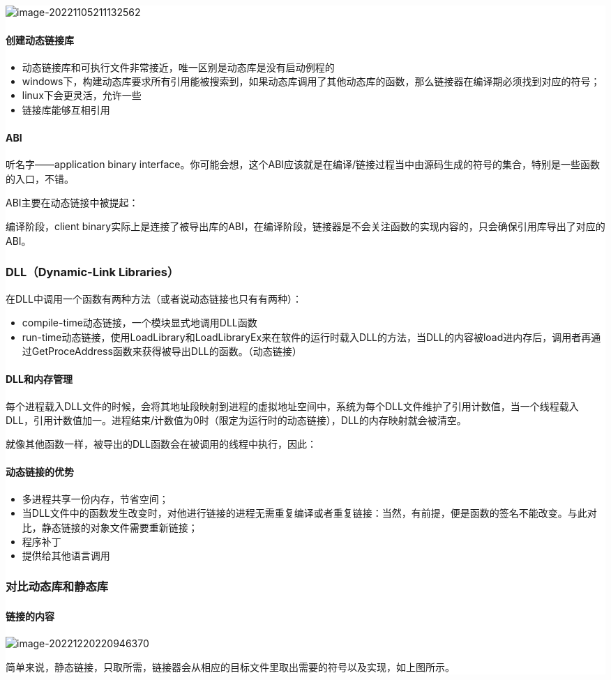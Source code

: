![image-20221105211132562](E:\topics\C++的强大\pics\image-20221105211132562.png)



#### 创建动态链接库

* 动态链接库和可执行文件非常接近，唯一区别是动态库是没有启动例程的
* windows下，构建动态库要求所有引用能被搜索到，如果动态库调用了其他动态库的函数，那么链接器在编译期必须找到对应的符号；
* linux下会更灵活，允许一些
* 链接库能够互相引用



#### ABI

听名字——application binary interface。你可能会想，这个ABI应该就是在编译/链接过程当中由源码生成的符号的集合，特别是一些函数的入口，不错。

ABI主要在动态链接中被提起：

编译阶段，client binary实际上是连接了被导出库的ABI，在编译阶段，链接器是不会关注函数的实现内容的，只会确保引用库导出了对应的ABI。



### DLL（Dynamic-Link Libraries）

在DLL中调用一个函数有两种方法（或者说动态链接也只有有两种）：

* compile-time动态链接，一个模块显式地调用DLL函数
* run-time动态链接，使用LoadLibrary和LoadLibraryEx来在软件的运行时载入DLL的方法，当DLL的内容被load进内存后，调用者再通过GetProceAddress函数来获得被导出DLL的函数。（动态链接）





#### DLL和内存管理

每个进程载入DLL文件的时候，会将其地址段映射到进程的虚拟地址空间中，系统为每个DLL文件维护了引用计数值，当一个线程载入DLL，引用计数值加一。进程结束/计数值为0时（限定为运行时的动态链接），DLL的内存映射就会被清空。

就像其他函数一样，被导出的DLL函数会在被调用的线程中执行，因此：



#### 动态链接的优势

* 多进程共享一份内存，节省空间；
* 当DLL文件中的函数发生改变时，对他进行链接的进程无需重复编译或者重复链接：当然，有前提，便是函数的签名不能改变。与此对比，静态链接的对象文件需要重新链接；
* 程序补丁
* 提供给其他语言调用



### 对比动态库和静态库

#### 链接的内容

![image-20221220220946370](E:\topics\C++的强大\statics\image-20221220220946370.png)



简单来说，静态链接，只取所需，链接器会从相应的目标文件里取出需要的符号以及实现，如上图所示。
